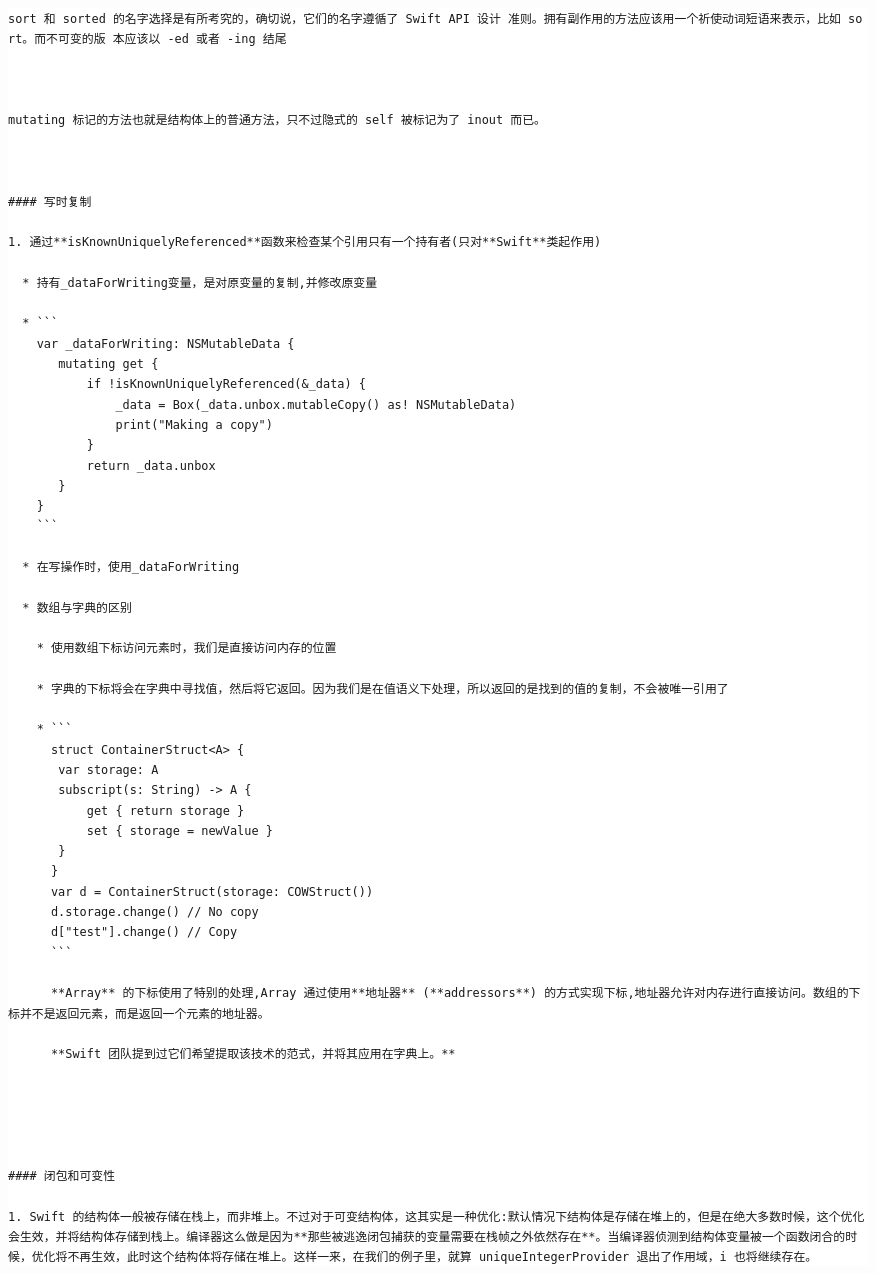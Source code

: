  ```
sort 和 sorted 的名字选择是有所考究的，确切说，它们的名字遵循了 Swift API 设计 准则。拥有副作用的方法应该用一个祈使动词短语来表示，比如 sort。而不可变的版 本应该以 -ed 或者 -ing 结尾 



mutating 标记的方法也就是结构体上的普通方法，只不过隐式的 self 被标记为了 inout 而已。



#### 写时复制

1. 通过**isKnownUniquelyReferenced**函数来检查某个引用只有一个持有者(只对**Swift**类起作用)

   * 持有_dataForWriting变量，是对原变量的复制,并修改原变量

   * ```
     var _dataForWriting: NSMutableData {
     	mutating get {
     		if !isKnownUniquelyReferenced(&_data) {
     			_data = Box(_data.unbox.mutableCopy() as! NSMutableData) 
     			print("Making a copy")
     		}
     		return _data.unbox 
     	}
     }
     ```

   * 在写操作时，使用_dataForWriting

   * 数组与字典的区别

     * 使用数组下标访问元素时，我们是直接访问内存的位置

     * 字典的下标将会在字典中寻找值，然后将它返回。因为我们是在值语义下处理，所以返回的是找到的值的复制，不会被唯一引用了

     * ```
       struct ContainerStruct<A> { 
       	var storage: A 
       	subscript(s: String) -> A {
       		get { return storage }
       		set { storage = newValue } 
       	}
       }
       var d = ContainerStruct(storage: COWStruct())
       d.storage.change() // No copy 
       d["test"].change() // Copy
       ```

       **Array** 的下标使用了特别的处理,Array 通过使用**地址器** (**addressors**) 的方式实现下标,地址器允许对内存进行直接访问。数组的下标并不是返回元素，而是返回一个元素的地址器。

       **Swift 团队提到过它们希望提取该技术的范式，并将其应用在字典上。**





#### 闭包和可变性

1. Swift 的结构体一般被存储在栈上，而非堆上。不过对于可变结构体，这其实是一种优化:默认情况下结构体是存储在堆上的，但是在绝大多数时候，这个优化会生效，并将结构体存储到栈上。编译器这么做是因为**那些被逃逸闭包捕获的变量需要在栈帧之外依然存在**。当编译器侦测到结构体变量被一个函数闭合的时候，优化将不再生效，此时这个结构体将存储在堆上。这样一来，在我们的例子里，就算 uniqueIntegerProvider 退出了作用域，i 也将继续存在。

 ```